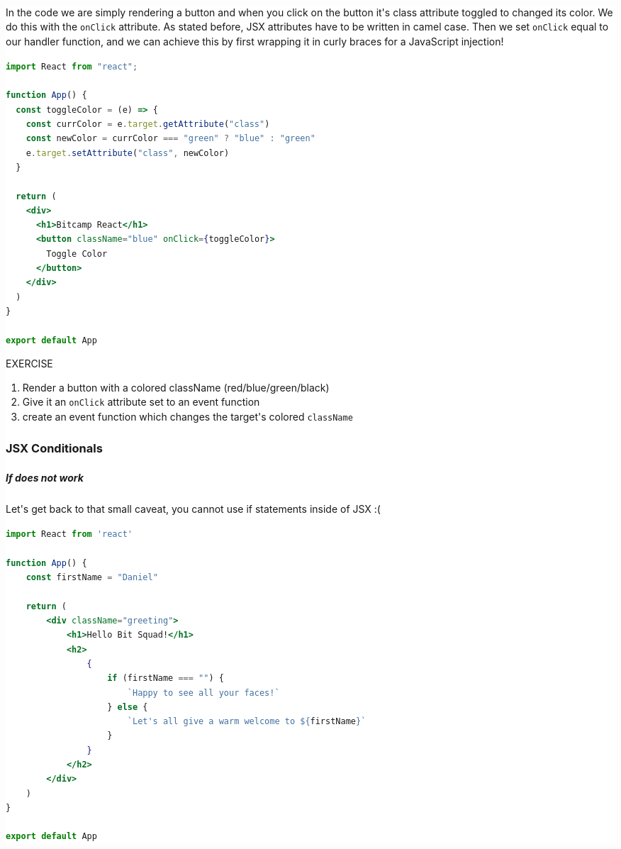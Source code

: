 In the code we are simply rendering a button and when you click on the button it's class attribute toggled to changed its color. We do this with the `onClick` attribute. As stated before, JSX attributes have to be written in camel case. Then we set `onClick` equal to our handler function, and we can achieve this by first wrapping it in curly braces for a JavaScript injection!

```jsx
import React from "react";

function App() {
  const toggleColor = (e) => {
    const currColor = e.target.getAttribute("class")
    const newColor = currColor === "green" ? "blue" : "green"
    e.target.setAttribute("class", newColor)
  }

  return (
    <div>
      <h1>Bitcamp React</h1>
      <button className="blue" onClick={toggleColor}>
        Toggle Color
      </button>
    </div>
  )
}

export default App
```

EXERCISE

1. Render a button with a colored className (red/blue/green/black)
2. Give it an `onClick` attribute set to an event function
3. create an event function which changes the target's colored `className`

### JSX Conditionals

##### If does not work

Let's get back to that small caveat, you cannot use if statements inside of JSX :(

```jsx
import React from 'react'

function App() {
    const firstName = "Daniel"
    
    return (
    	<div className="greeting">
        	<h1>Hello Bit Squad!</h1>
        	<h2>
        		{
        			if (firstName === "") {
        				`Happy to see all your faces!`
    				} else {
                        `Let's all give a warm welcome to ${firstName}`
                    }
        		}
        	</h2>
        </div>
    )   
}

export default App
```
